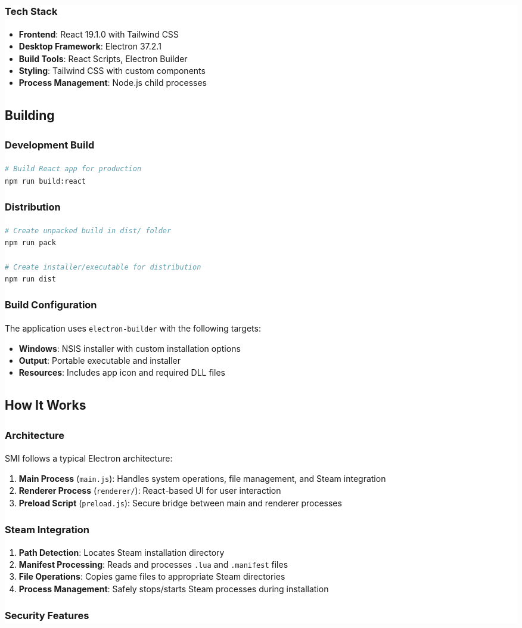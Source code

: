 ### Tech Stack

- **Frontend**: React 19.1.0 with Tailwind CSS
- **Desktop Framework**: Electron 37.2.1
- **Build Tools**: React Scripts, Electron Builder
- **Styling**: Tailwind CSS with custom components
- **Process Management**: Node.js child processes

## Building

### Development Build

```bash
# Build React app for production
npm run build:react
```

### Distribution

```bash
# Create unpacked build in dist/ folder
npm run pack

# Create installer/executable for distribution
npm run dist
```

### Build Configuration

The application uses `electron-builder` with the following targets:

- **Windows**: NSIS installer with custom installation options
- **Output**: Portable executable and installer
- **Resources**: Includes app icon and required DLL files

## How It Works

### Architecture

SMI follows a typical Electron architecture:

1. **Main Process** (`main.js`): Handles system operations, file management, and Steam integration
2. **Renderer Process** (`renderer/`): React-based UI for user interaction
3. **Preload Script** (`preload.js`): Secure bridge between main and renderer processes

### Steam Integration

1. **Path Detection**: Locates Steam installation directory
2. **Manifest Processing**: Reads and processes `.lua` and `.manifest` files
3. **File Operations**: Copies game files to appropriate Steam directories
4. **Process Management**: Safely stops/starts Steam processes during installation

### Security Features
